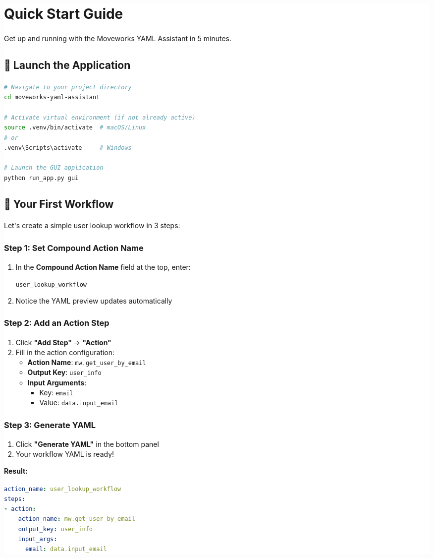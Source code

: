 # Quick Start Guide

Get up and running with the Moveworks YAML Assistant in 5 minutes.

## 🚀 Launch the Application

```bash
# Navigate to your project directory
cd moveworks-yaml-assistant

# Activate virtual environment (if not already active)
source .venv/bin/activate  # macOS/Linux
# or
.venv\Scripts\activate     # Windows

# Launch the GUI application
python run_app.py gui
```

## 🎯 Your First Workflow

Let's create a simple user lookup workflow in 3 steps:

### Step 1: Set Compound Action Name
1. In the **Compound Action Name** field at the top, enter:
   ```
   user_lookup_workflow
   ```
2. Notice the YAML preview updates automatically

### Step 2: Add an Action Step
1. Click **"Add Step"** → **"Action"**
2. Fill in the action configuration:
   - **Action Name**: `mw.get_user_by_email`
   - **Output Key**: `user_info`
   - **Input Arguments**: 
     - Key: `email`
     - Value: `data.input_email`

### Step 3: Generate YAML
1. Click **"Generate YAML"** in the bottom panel
2. Your workflow YAML is ready!

**Result:**
```yaml
action_name: user_lookup_workflow
steps:
- action:
    action_name: mw.get_user_by_email
    output_key: user_info
    input_args:
      email: data.input_email
```
